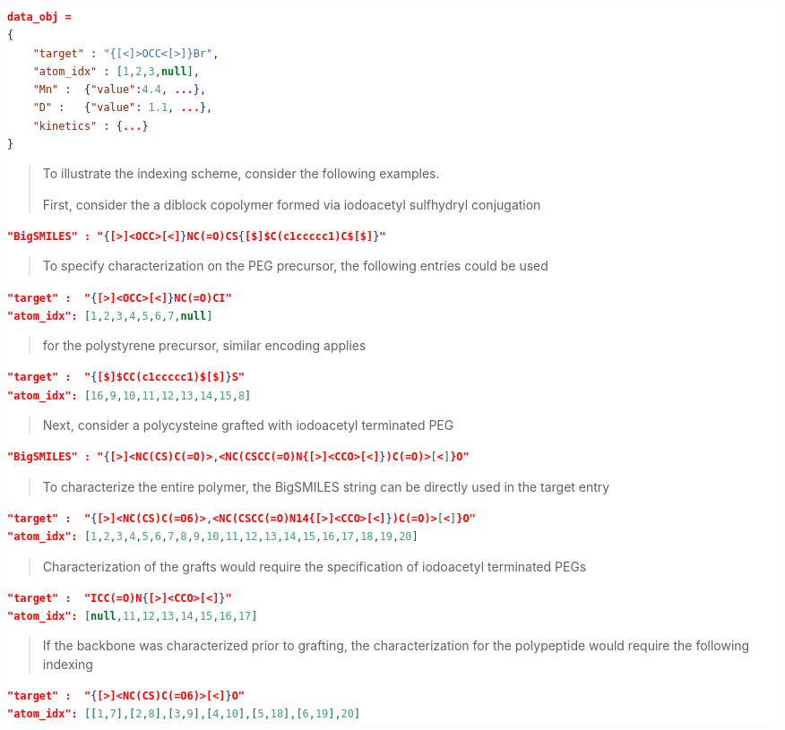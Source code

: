 ```json
data_obj = 
{	
	"target" : "{[<]>OCC<[>]}Br",
	"atom_idx" : [1,2,3,null],
	"Mn" : 	{"value":4.4, ...},
    "D" : 	{"value": 1.1, ...},
	"kinetics" : {...}
}
```

> To illustrate the indexing scheme, consider the following examples.
>
> First, consider the a diblock copolymer formed via iodoacetyl sulfhydryl conjugation 

```json
"BigSMILES" : "{[>]<OCC>[<]}NC(=O)CS{[$]$C(c1ccccc1)C$[$]}"
```

> To specify characterization on the PEG precursor, the following entries could be used

```json
"target" : 	"{[>]<OCC>[<]}NC(=O)CI"
"atom_idx": [1,2,3,4,5,6,7,null]
```

> for the polystyrene precursor, similar encoding applies

```json
"target" : 	"{[$]$CC(c1ccccc1)$[$]}S"
"atom_idx": [16,9,10,11,12,13,14,15,8]
```

> Next, consider a polycysteine grafted with iodoacetyl terminated PEG 

```json
"BigSMILES" : "{[>]<NC(CS)C(=O)>,<NC(CSCC(=O)N{[>]<CCO>[<]})C(=O)>[<]}O"
```

> To characterize the entire polymer, the BigSMILES string can be directly used in the target entry

```json
"target" : 	"{[>]<NC(CS)C(=O6)>,<NC(CSCC(=O)N14{[>]<CCO>[<]})C(=O)>[<]}O"
"atom_idx": [1,2,3,4,5,6,7,8,9,10,11,12,13,14,15,16,17,18,19,20]
```

> Characterization of the grafts would require the specification of iodoacetyl terminated PEGs

```json
"target" : 	"ICC(=O)N{[>]<CCO>[<]}"
"atom_idx": [null,11,12,13,14,15,16,17]
```

> If the backbone was characterized prior to grafting, the characterization for the polypeptide would require the following indexing

```json
"target" : 	"{[>]<NC(CS)C(=O6)>[<]}O"
"atom_idx": [[1,7],[2,8],[3,9],[4,10],[5,18],[6,19],20]
```
